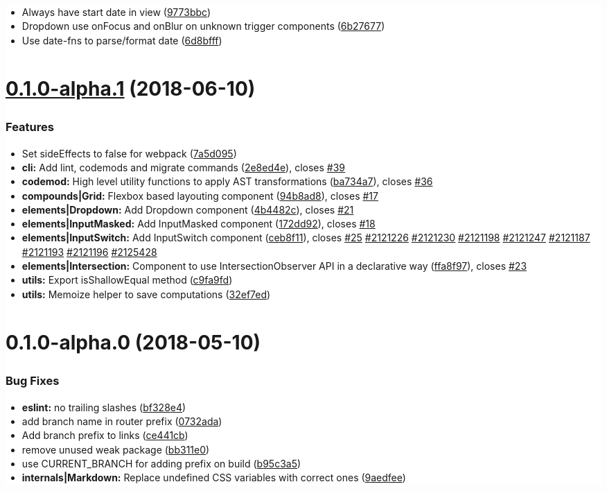 - Always have start date in view ([9773bbc](https://bitbucket.org/myntra/uikit/commits/9773bbc))
- Dropdown use onFocus and onBlur on unknown trigger components ([6b27677](https://bitbucket.org/myntra/uikit/commits/6b27677))
- Use date-fns to parse/format date ([6d8bfff](https://bitbucket.org/myntra/uikit/commits/6d8bfff))

<a name="0.1.0-alpha.1"></a>

# [0.1.0-alpha.1](https://bitbucket.org/myntra/uikit/compare/v0.1.0-alpha.0...v0.1.0-alpha.1) (2018-06-10)

### Features

- Set sideEffects to false for webpack ([7a5d095](https://bitbucket.org/myntra/uikit/commits/7a5d095))
- **cli:** Add lint, codemods and migrate commands ([2e8ed4e](https://bitbucket.org/myntra/uikit/commits/2e8ed4e)), closes [#39](https://bitbucket.org/myntra/uikit/pull-requests/39)
- **codemod:** High level utility functions to apply AST transformations ([ba734a7](https://bitbucket.org/myntra/uikit/commits/ba734a7)), closes [#36](https://bitbucket.org/myntra/uikit/pull-requests/36)
- **compounds|Grid:** Flexbox based layouting component ([94b8ad8](https://bitbucket.org/myntra/uikit/commits/94b8ad8)), closes [#17](https://bitbucket.org/myntra/uikit/pull-requests/17)
- **elements|Dropdown:** Add Dropdown component ([4b4482c](https://bitbucket.org/myntra/uikit/commits/4b4482c)), closes [#21](https://bitbucket.org/myntra/uikit/pull-requests/21)
- **elements|InputMasked:** Add InputMasked component ([172dd92](https://bitbucket.org/myntra/uikit/commits/172dd92)), closes [#18](https://bitbucket.org/myntra/uikit/pull-requests/18)
- **elements|InputSwitch:** Add InputSwitch component ([ceb8f11](https://bitbucket.org/myntra/uikit/commits/ceb8f11)), closes [#25](https://bitbucket.org/myntra/uikit/pull-requests/25) [#2121226](https://bitbucket.org/myntra/uikit/pull-requests/2121226) [#2121230](https://bitbucket.org/myntra/uikit/pull-requests/2121230) [#2121198](https://bitbucket.org/myntra/uikit/pull-requests/2121198) [#2121247](https://bitbucket.org/myntra/uikit/pull-requests/2121247) [#2121187](https://bitbucket.org/myntra/uikit/pull-requests/2121187) [#2121193](https://bitbucket.org/myntra/uikit/pull-requests/2121193) [#2121196](https://bitbucket.org/myntra/uikit/pull-requests/2121196) [#2125428](https://bitbucket.org/myntra/uikit/pull-requests/2125428)
- **elements|Intersection:** Component to use IntersectionObserver API in a declarative way ([ffa8f97](https://bitbucket.org/myntra/uikit/commits/ffa8f97)), closes [#23](https://bitbucket.org/myntra/uikit/pull-requests/23)
- **utils:** Export isShallowEqual method ([c9fa9fd](https://bitbucket.org/myntra/uikit/commits/c9fa9fd))
- **utils:** Memoize helper to save computations ([32ef7ed](https://bitbucket.org/myntra/uikit/commits/32ef7ed))

<a name="0.1.0-alpha.0"></a>

# 0.1.0-alpha.0 (2018-05-10)

### Bug Fixes

- **eslint:** no trailing slashes ([bf328e4](https://bitbucket.org/myntra/uikit/commits/bf328e4))
- add branch name in router prefix ([0732ada](https://bitbucket.org/myntra/uikit/commits/0732ada))
- Add branch prefix to links ([ce441cb](https://bitbucket.org/myntra/uikit/commits/ce441cb))
- remove unused weak package ([bb311e0](https://bitbucket.org/myntra/uikit/commits/bb311e0))
- use CURRENT_BRANCH for adding prefix on build ([b95c3a5](https://bitbucket.org/myntra/uikit/commits/b95c3a5))
- **internals|Markdown:** Replace undefined CSS variables with correct ones ([9aedfee](https://bitbucket.org/myntra/uikit/commits/9aedfee))
